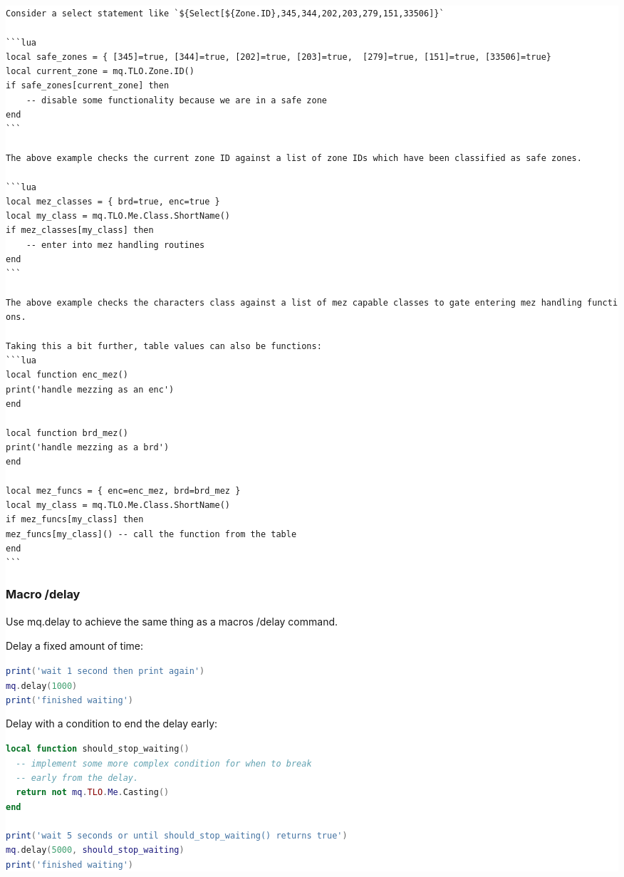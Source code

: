     Consider a select statement like `${Select[${Zone.ID},345,344,202,203,279,151,33506]}`

    ```lua
    local safe_zones = { [345]=true, [344]=true, [202]=true, [203]=true,  [279]=true, [151]=true, [33506]=true}
    local current_zone = mq.TLO.Zone.ID()
    if safe_zones[current_zone] then
        -- disable some functionality because we are in a safe zone
    end
    ```

    The above example checks the current zone ID against a list of zone IDs which have been classified as safe zones.

    ```lua
    local mez_classes = { brd=true, enc=true }
    local my_class = mq.TLO.Me.Class.ShortName()
    if mez_classes[my_class] then
        -- enter into mez handling routines
    end
    ```

    The above example checks the characters class against a list of mez capable classes to gate entering mez handling functions.

    Taking this a bit further, table values can also be functions:
    ```lua
    local function enc_mez()
    print('handle mezzing as an enc')
    end

    local function brd_mez()
    print('handle mezzing as a brd')
    end

    local mez_funcs = { enc=enc_mez, brd=brd_mez }
    local my_class = mq.TLO.Me.Class.ShortName()
    if mez_funcs[my_class] then
    mez_funcs[my_class]() -- call the function from the table
    end
    ```

### Macro /delay
Use mq.delay to achieve the same thing as a macros /delay command.

Delay a fixed amount of time:
```lua
print('wait 1 second then print again')
mq.delay(1000)
print('finished waiting')
```

Delay with a condition to end the delay early:
```lua
local function should_stop_waiting()
  -- implement some more complex condition for when to break
  -- early from the delay.
  return not mq.TLO.Me.Casting()
end

print('wait 5 seconds or until should_stop_waiting() returns true')
mq.delay(5000, should_stop_waiting)
print('finished waiting')
```
